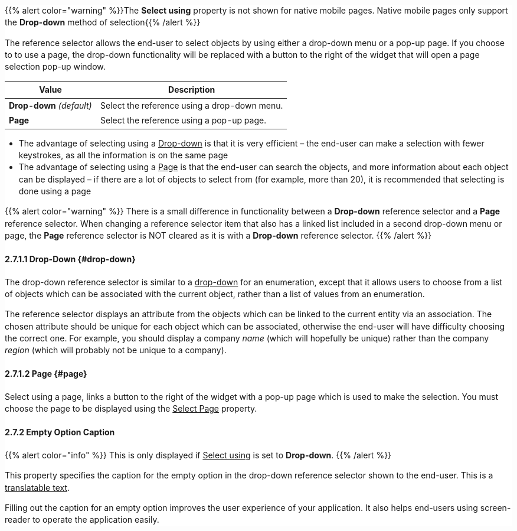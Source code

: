 {{% alert color="warning" %}}The **Select using** property is not shown for native mobile pages. Native mobile pages only support the **Drop-down** method of selection{{% /alert %}}

The reference selector allows the end-user to select objects by using either a drop-down menu or a pop-up page. If you choose to to use a page, the drop-down functionality will be replaced with a button to the right of the widget that will open a page selection pop-up window.

| Value | Description |
| --- | --- |
| **Drop-down** *(default)* | Select the reference using a drop-down menu. |
| **Page** | Select the reference using a pop-up page. |

* The advantage of selecting using a [Drop-down](#drop-down) is that it is very efficient – the end-user can make a selection with fewer keystrokes, as all the information is on the same page
* The advantage of selecting using a [Page](#page) is that the end-user can search the objects, and more information about each object can be displayed – if there are a lot of objects to select from (for example, more than 20), it is recommended that selecting is done using a page

{{% alert color="warning" %}}
There is a small difference in functionality between a **Drop-down** reference selector and a **Page** reference selector. When changing a reference selector item that also has a linked list included in a second drop-down menu or page, the **Page** reference selector is NOT cleared as it is with a **Drop-down** reference selector.
{{% /alert %}}

#### 2.7.1.1 Drop-Down {#drop-down}

The drop-down reference selector is similar to a [drop-down](/refguide8/drop-down/) for an enumeration, except that it allows users to choose from a list of objects which can be associated with the current object, rather than a list of values from an enumeration.

The reference selector displays an attribute from the objects which can be linked to the current entity via an association. The chosen attribute should be unique for each object which can be associated, otherwise the end-user will have difficulty choosing the correct one. For example, you should display a company *name* (which will hopefully be unique) rather than the company *region* (which will probably not be unique to a company).

#### 2.7.1.2 Page {#page}

Select using a page, links a button to the right of the widget with a pop-up page which is used to make the selection. You must choose the page to be displayed using the [Select Page](#select-page) property.

#### 2.7.2 Empty Option Caption

{{% alert color="info" %}}
This is only displayed if [Select using](#select-using) is set to **Drop-down**.
{{% /alert %}}

This property specifies the caption for the empty option in the drop-down reference selector shown to the end-user. This is a [translatable text](/refguide8/translatable-texts/).

Filling out the caption for an empty option improves the user experience of your application. It also helps end-users using screen-reader to operate the application easily.
